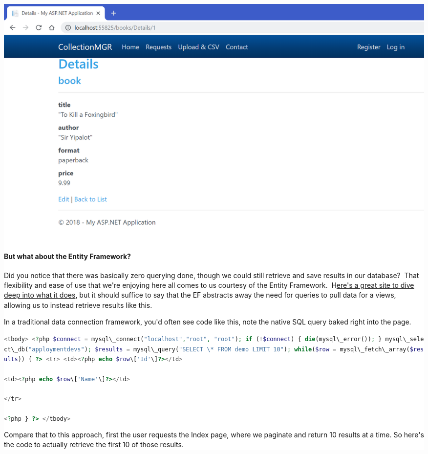 ![](../assets/images/2018/10/images/details-view.png)

#### But what about the Entity Framework?

Did you notice that there was basically zero querying done, though we could still retrieve and save results in our database?  That flexibility and ease of use that we're enjoying here all comes to us courtesy of the Entity Framework.  H[ere's a great site to dive deep into what it does](http://www.entityframeworktutorial.net/what-is-entityframework.aspx), but it should suffice to say that the EF abstracts away the need for queries to pull data for a views, allowing us to instead retrieve results like this.

In a traditional data connection framework, you'd often see code like this, note the native SQL query baked right into the page.

```php
<tbody> <?php $connect = mysql\_connect("localhost","root", "root"); if (!$connect) { die(mysql\_error()); } mysql\_select\_db("apploymentdevs"); $results = mysql\_query("SELECT \* FROM demo LIMIT 10"); while($row = mysql\_fetch\_array($results)) { ?> <tr> <td><?php echo $row\['Id'\]?></td>

<td><?php echo $row\['Name'\]?></td>

</tr>

<?php } ?> </tbody>


```

Compare that to this approach, first the user requests the Index page, where we paginate and return 10 results at a time. So here's the code to actually retrieve the first 10 of those results.

